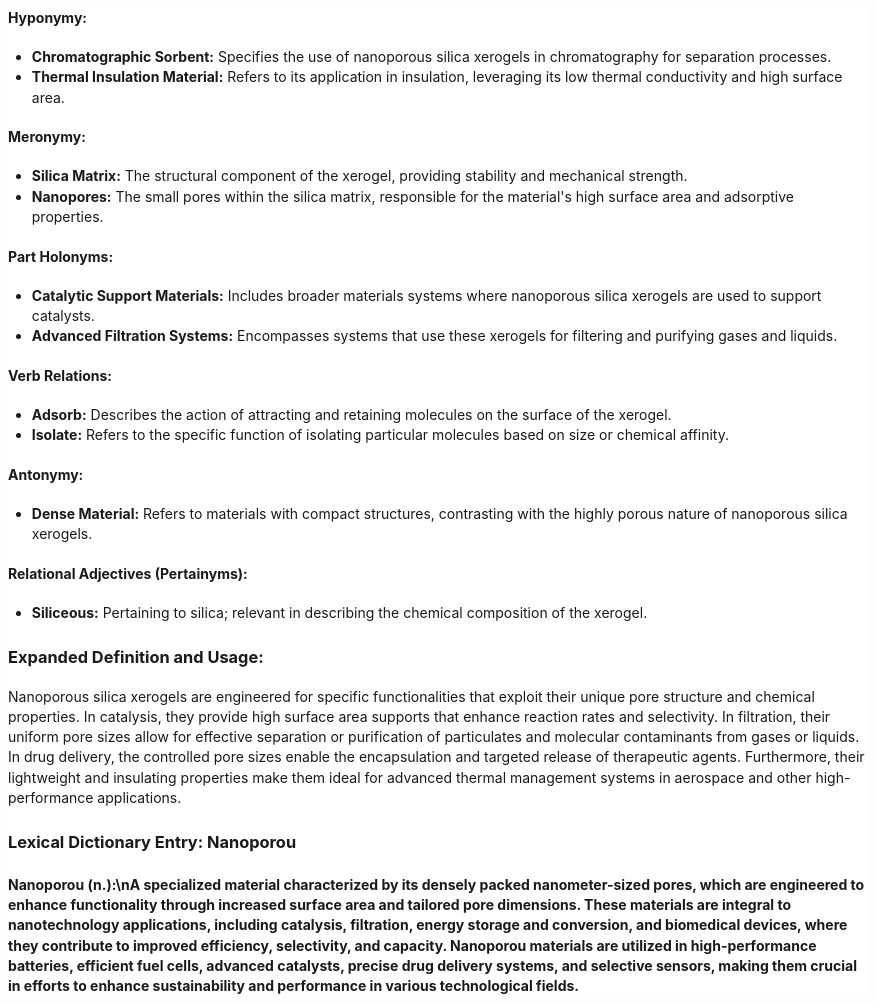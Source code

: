 #### Hyponymy:
 - **Chromatographic Sorbent:** Specifies the use of nanoporous silica xerogels in chromatography for separation processes.
 - **Thermal Insulation Material:** Refers to its application in insulation, leveraging its low thermal conductivity and high surface area.

#### Meronymy:
 - **Silica Matrix:** The structural component of the xerogel, providing stability and mechanical strength.
 - **Nanopores:** The small pores within the silica matrix, responsible for the material's high surface area and adsorptive properties.

#### Part Holonyms:
 - **Catalytic Support Materials:** Includes broader materials systems where nanoporous silica xerogels are used to support catalysts.
 - **Advanced Filtration Systems:** Encompasses systems that use these xerogels for filtering and purifying gases and liquids.

#### Verb Relations:
 - **Adsorb:** Describes the action of attracting and retaining molecules on the surface of the xerogel.
 - **Isolate:** Refers to the specific function of isolating particular molecules based on size or chemical affinity.

#### Antonymy:
 - **Dense Material:** Refers to materials with compact structures, contrasting with the highly porous nature of nanoporous silica xerogels.

#### Relational Adjectives (Pertainyms):
 - **Siliceous:** Pertaining to silica; relevant in describing the chemical composition of the xerogel.

### Expanded Definition and Usage:
Nanoporous silica xerogels are engineered for specific functionalities that exploit their unique pore structure and chemical properties. In catalysis, they provide high surface area supports that enhance reaction rates and selectivity. In filtration, their uniform pore sizes allow for effective separation or purification of particulates and molecular contaminants from gases or liquids. In drug delivery, the controlled pore sizes enable the encapsulation and targeted release of therapeutic agents. Furthermore, their lightweight and insulating properties make them ideal for advanced thermal management systems in aerospace and other high-performance applications.



### Lexical Dictionary Entry: Nanoporou

#### Nanoporou (n.):\nA specialized material characterized by its densely packed nanometer-sized pores, which are engineered to enhance functionality through increased surface area and tailored pore dimensions. These materials are integral to nanotechnology applications, including catalysis, filtration, energy storage and conversion, and biomedical devices, where they contribute to improved efficiency, selectivity, and capacity. Nanoporou materials are utilized in high-performance batteries, efficient fuel cells, advanced catalysts, precise drug delivery systems, and selective sensors, making them crucial in efforts to enhance sustainability and performance in various technological fields.
